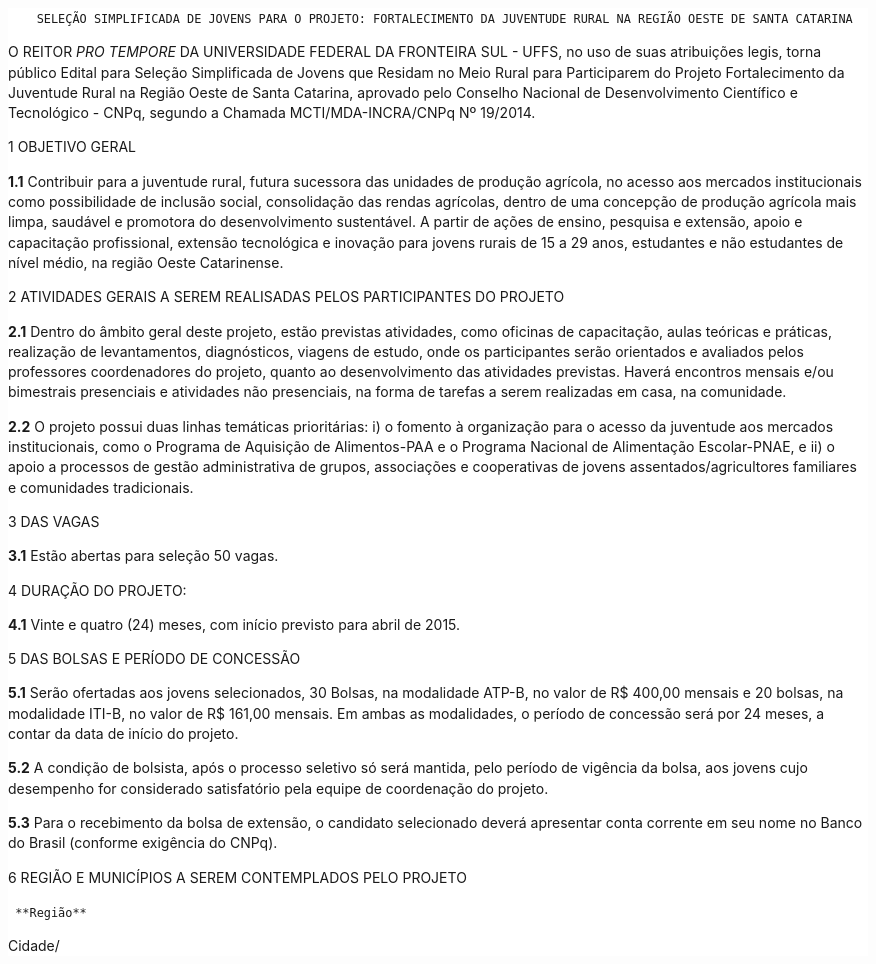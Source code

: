         SELEÇÃO SIMPLIFICADA DE JOVENS PARA O PROJETO: FORTALECIMENTO DA JUVENTUDE RURAL NA REGIÃO OESTE DE SANTA CATARINA  

O REITOR *PRO TEMPORE* DA UNIVERSIDADE FEDERAL DA FRONTEIRA SUL - UFFS, no uso de suas atribuições legis, torna público Edital para Seleção Simplificada de Jovens que Residam no Meio Rural para Participarem do Projeto Fortalecimento da Juventude Rural na Região Oeste de Santa Catarina, aprovado pelo Conselho Nacional de Desenvolvimento Científico e Tecnológico - CNPq, segundo a Chamada MCTI/MDA-INCRA/CNPq Nº 19/2014.

 1 OBJETIVO GERAL

 **1.1** Contribuir para a juventude rural, futura sucessora das unidades de produção agrícola, no acesso aos mercados institucionais como possibilidade de inclusão social, consolidação das rendas agrícolas, dentro de uma concepção de produção agrícola mais limpa, saudável e promotora do desenvolvimento sustentável. A partir de ações de ensino, pesquisa e extensão, apoio e capacitação profissional, extensão tecnológica e inovação para jovens rurais de 15 a 29 anos, estudantes e não estudantes de nível médio, na região Oeste Catarinense.

 2 ATIVIDADES GERAIS A SEREM REALISADAS PELOS PARTICIPANTES DO PROJETO

 **2.1** Dentro do âmbito geral deste projeto, estão previstas atividades, como oficinas de capacitação, aulas teóricas e práticas, realização de levantamentos, diagnósticos, viagens de estudo, onde os participantes serão orientados e avaliados pelos professores coordenadores do projeto, quanto ao desenvolvimento das atividades previstas. Haverá encontros mensais e/ou bimestrais presenciais e atividades não presenciais, na forma de tarefas a serem realizadas em casa, na comunidade.

 **2.2** O projeto possui duas linhas temáticas prioritárias: i) o fomento à organização para o acesso da juventude aos mercados institucionais, como o Programa de Aquisição de Alimentos-PAA e o Programa Nacional de Alimentação Escolar-PNAE, e ii) o apoio a processos de gestão administrativa de grupos, associações e cooperativas de jovens assentados/agricultores familiares e comunidades tradicionais.

 3 DAS VAGAS

 **3.1** Estão abertas para seleção 50 vagas.

 4 DURAÇÃO DO PROJETO:

 **4.1** Vinte e quatro (24) meses, com início previsto para abril de 2015.

 5 DAS BOLSAS E PERÍODO DE CONCESSÃO

 **5.1** Serão ofertadas aos jovens selecionados, 30 Bolsas, na modalidade ATP-B, no valor de R$ 400,00 mensais e 20 bolsas, na modalidade ITI-B, no valor de R$ 161,00 mensais. Em ambas as modalidades, o período de concessão será por 24 meses, a contar da data de início do projeto.

 **5.2** A condição de bolsista, após o processo seletivo só será mantida, pelo período de vigência da bolsa, aos jovens cujo desempenho for considerado satisfatório pela equipe de coordenação do projeto.

 **5.3** Para o recebimento da bolsa de extensão, o candidato selecionado deverá apresentar conta corrente em seu nome no Banco do Brasil (conforme exigência do CNPq).

 6 REGIÃO E MUNICÍPIOS A SEREM CONTEMPLADOS PELO PROJETO

     **Região**

   Cidade/

